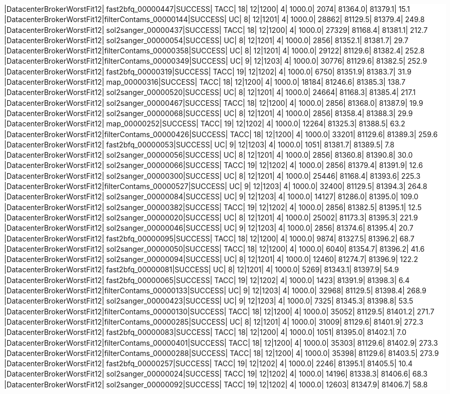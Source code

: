 |DatacenterBrokerWorstFit12|     fast2bfq_00000447|SUCCESS|  TACC|  18|       12|1200|        4|    1000.0|       2074|  81364.0|   81379.1|    15.1
|DatacenterBrokerWorstFit12|filterContams_00000144|SUCCESS|    UC|   8|       12|1201|        4|    1000.0|      28862|  81129.5|   81379.4|   249.8
|DatacenterBrokerWorstFit12|   sol2sanger_00000437|SUCCESS|  TACC|  18|       12|1200|        4|    1000.0|      27329|  81168.4|   81381.1|   212.7
|DatacenterBrokerWorstFit12|   sol2sanger_00000054|SUCCESS|    UC|   8|       12|1201|        4|    1000.0|       2856|  81352.1|   81381.7|    29.7
|DatacenterBrokerWorstFit12|filterContams_00000358|SUCCESS|    UC|   8|       12|1201|        4|    1000.0|      29122|  81129.6|   81382.4|   252.8
|DatacenterBrokerWorstFit12|filterContams_00000349|SUCCESS|    UC|   9|       12|1203|        4|    1000.0|      30776|  81129.6|   81382.5|   252.9
|DatacenterBrokerWorstFit12|     fast2bfq_00000319|SUCCESS|  TACC|  19|       12|1202|        4|    1000.0|       6750|  81351.9|   81383.7|    31.9
|DatacenterBrokerWorstFit12|          map_00000316|SUCCESS|  TACC|  18|       12|1200|        4|    1000.0|      18184|  81246.6|   81385.3|   138.7
|DatacenterBrokerWorstFit12|   sol2sanger_00000520|SUCCESS|    UC|   8|       12|1201|        4|    1000.0|      24664|  81168.3|   81385.4|   217.1
|DatacenterBrokerWorstFit12|   sol2sanger_00000467|SUCCESS|  TACC|  18|       12|1200|        4|    1000.0|       2856|  81368.0|   81387.9|    19.9
|DatacenterBrokerWorstFit12|   sol2sanger_00000068|SUCCESS|    UC|   8|       12|1201|        4|    1000.0|       2856|  81358.4|   81388.3|    29.9
|DatacenterBrokerWorstFit12|          map_00000252|SUCCESS|  TACC|  19|       12|1202|        4|    1000.0|      12264|  81325.3|   81388.5|    63.2
|DatacenterBrokerWorstFit12|filterContams_00000426|SUCCESS|  TACC|  18|       12|1200|        4|    1000.0|      33201|  81129.6|   81389.3|   259.6
|DatacenterBrokerWorstFit12|     fast2bfq_00000053|SUCCESS|    UC|   9|       12|1203|        4|    1000.0|       1051|  81381.7|   81389.5|     7.8
|DatacenterBrokerWorstFit12|   sol2sanger_00000056|SUCCESS|    UC|   8|       12|1201|        4|    1000.0|       2856|  81360.8|   81390.8|    30.0
|DatacenterBrokerWorstFit12|   sol2sanger_00000066|SUCCESS|  TACC|  19|       12|1202|        4|    1000.0|       2856|  81379.4|   81391.9|    12.6
|DatacenterBrokerWorstFit12|   sol2sanger_00000300|SUCCESS|    UC|   8|       12|1201|        4|    1000.0|      25446|  81168.4|   81393.6|   225.3
|DatacenterBrokerWorstFit12|filterContams_00000527|SUCCESS|    UC|   9|       12|1203|        4|    1000.0|      32400|  81129.5|   81394.3|   264.8
|DatacenterBrokerWorstFit12|   sol2sanger_00000084|SUCCESS|    UC|   9|       12|1203|        4|    1000.0|      14127|  81286.0|   81395.0|   109.0
|DatacenterBrokerWorstFit12|   sol2sanger_00000382|SUCCESS|  TACC|  19|       12|1202|        4|    1000.0|       2856|  81382.5|   81395.1|    12.5
|DatacenterBrokerWorstFit12|   sol2sanger_00000020|SUCCESS|    UC|   8|       12|1201|        4|    1000.0|      25002|  81173.3|   81395.3|   221.9
|DatacenterBrokerWorstFit12|   sol2sanger_00000046|SUCCESS|    UC|   9|       12|1203|        4|    1000.0|       2856|  81374.6|   81395.4|    20.7
|DatacenterBrokerWorstFit12|     fast2bfq_00000095|SUCCESS|  TACC|  18|       12|1200|        4|    1000.0|       9874|  81327.5|   81396.2|    68.7
|DatacenterBrokerWorstFit12|   sol2sanger_00000050|SUCCESS|  TACC|  18|       12|1200|        4|    1000.0|       6040|  81354.7|   81396.2|    41.6
|DatacenterBrokerWorstFit12|   sol2sanger_00000094|SUCCESS|    UC|   8|       12|1201|        4|    1000.0|      12460|  81274.7|   81396.9|   122.2
|DatacenterBrokerWorstFit12|     fast2bfq_00000081|SUCCESS|    UC|   8|       12|1201|        4|    1000.0|       5269|  81343.1|   81397.9|    54.9
|DatacenterBrokerWorstFit12|     fast2bfq_00000065|SUCCESS|  TACC|  19|       12|1202|        4|    1000.0|       1423|  81391.9|   81398.3|     6.4
|DatacenterBrokerWorstFit12|filterContams_00000133|SUCCESS|    UC|   9|       12|1203|        4|    1000.0|      32968|  81129.5|   81398.4|   268.9
|DatacenterBrokerWorstFit12|   sol2sanger_00000423|SUCCESS|    UC|   9|       12|1203|        4|    1000.0|       7325|  81345.3|   81398.8|    53.5
|DatacenterBrokerWorstFit12|filterContams_00000130|SUCCESS|  TACC|  18|       12|1200|        4|    1000.0|      35052|  81129.5|   81401.2|   271.7
|DatacenterBrokerWorstFit12|filterContams_00000285|SUCCESS|    UC|   8|       12|1201|        4|    1000.0|      31009|  81129.6|   81401.9|   272.3
|DatacenterBrokerWorstFit12|     fast2bfq_00000083|SUCCESS|  TACC|  18|       12|1200|        4|    1000.0|       1051|  81395.0|   81402.1|     7.0
|DatacenterBrokerWorstFit12|filterContams_00000401|SUCCESS|  TACC|  18|       12|1200|        4|    1000.0|      35303|  81129.6|   81402.9|   273.3
|DatacenterBrokerWorstFit12|filterContams_00000288|SUCCESS|  TACC|  18|       12|1200|        4|    1000.0|      35398|  81129.6|   81403.5|   273.9
|DatacenterBrokerWorstFit12|     fast2bfq_00000257|SUCCESS|  TACC|  19|       12|1202|        4|    1000.0|       2246|  81395.1|   81405.5|    10.4
|DatacenterBrokerWorstFit12|   sol2sanger_00000024|SUCCESS|  TACC|  19|       12|1202|        4|    1000.0|      14196|  81338.3|   81406.6|    68.3
|DatacenterBrokerWorstFit12|   sol2sanger_00000092|SUCCESS|  TACC|  19|       12|1202|        4|    1000.0|      12603|  81347.9|   81406.7|    58.8